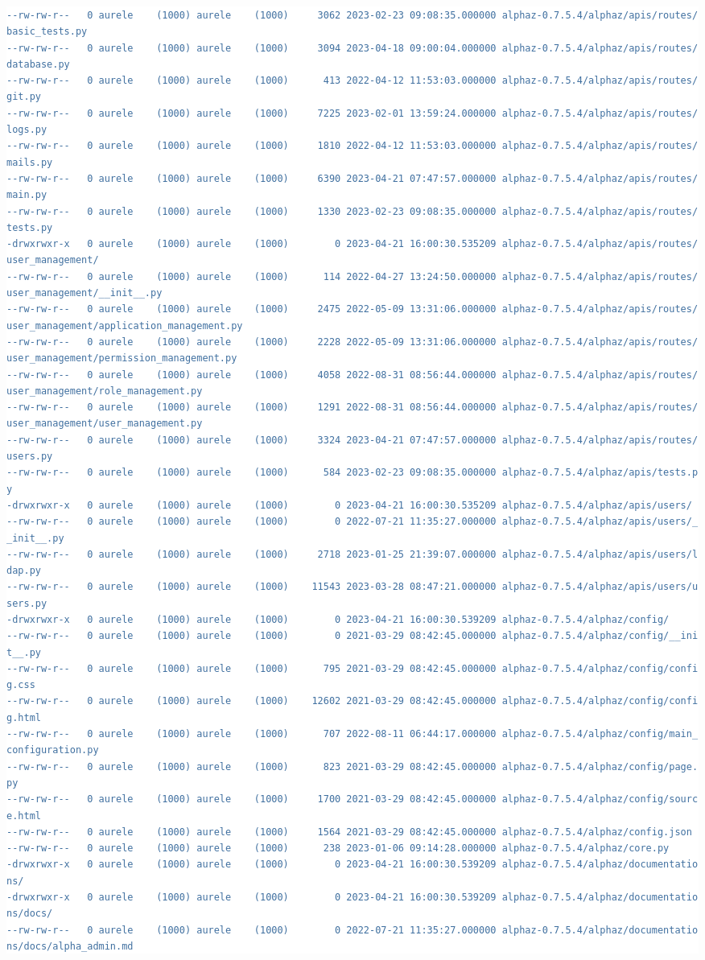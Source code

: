 ```diff
--rw-rw-r--   0 aurele    (1000) aurele    (1000)     3062 2023-02-23 09:08:35.000000 alphaz-0.7.5.4/alphaz/apis/routes/basic_tests.py
--rw-rw-r--   0 aurele    (1000) aurele    (1000)     3094 2023-04-18 09:00:04.000000 alphaz-0.7.5.4/alphaz/apis/routes/database.py
--rw-rw-r--   0 aurele    (1000) aurele    (1000)      413 2022-04-12 11:53:03.000000 alphaz-0.7.5.4/alphaz/apis/routes/git.py
--rw-rw-r--   0 aurele    (1000) aurele    (1000)     7225 2023-02-01 13:59:24.000000 alphaz-0.7.5.4/alphaz/apis/routes/logs.py
--rw-rw-r--   0 aurele    (1000) aurele    (1000)     1810 2022-04-12 11:53:03.000000 alphaz-0.7.5.4/alphaz/apis/routes/mails.py
--rw-rw-r--   0 aurele    (1000) aurele    (1000)     6390 2023-04-21 07:47:57.000000 alphaz-0.7.5.4/alphaz/apis/routes/main.py
--rw-rw-r--   0 aurele    (1000) aurele    (1000)     1330 2023-02-23 09:08:35.000000 alphaz-0.7.5.4/alphaz/apis/routes/tests.py
-drwxrwxr-x   0 aurele    (1000) aurele    (1000)        0 2023-04-21 16:00:30.535209 alphaz-0.7.5.4/alphaz/apis/routes/user_management/
--rw-rw-r--   0 aurele    (1000) aurele    (1000)      114 2022-04-27 13:24:50.000000 alphaz-0.7.5.4/alphaz/apis/routes/user_management/__init__.py
--rw-rw-r--   0 aurele    (1000) aurele    (1000)     2475 2022-05-09 13:31:06.000000 alphaz-0.7.5.4/alphaz/apis/routes/user_management/application_management.py
--rw-rw-r--   0 aurele    (1000) aurele    (1000)     2228 2022-05-09 13:31:06.000000 alphaz-0.7.5.4/alphaz/apis/routes/user_management/permission_management.py
--rw-rw-r--   0 aurele    (1000) aurele    (1000)     4058 2022-08-31 08:56:44.000000 alphaz-0.7.5.4/alphaz/apis/routes/user_management/role_management.py
--rw-rw-r--   0 aurele    (1000) aurele    (1000)     1291 2022-08-31 08:56:44.000000 alphaz-0.7.5.4/alphaz/apis/routes/user_management/user_management.py
--rw-rw-r--   0 aurele    (1000) aurele    (1000)     3324 2023-04-21 07:47:57.000000 alphaz-0.7.5.4/alphaz/apis/routes/users.py
--rw-rw-r--   0 aurele    (1000) aurele    (1000)      584 2023-02-23 09:08:35.000000 alphaz-0.7.5.4/alphaz/apis/tests.py
-drwxrwxr-x   0 aurele    (1000) aurele    (1000)        0 2023-04-21 16:00:30.535209 alphaz-0.7.5.4/alphaz/apis/users/
--rw-rw-r--   0 aurele    (1000) aurele    (1000)        0 2022-07-21 11:35:27.000000 alphaz-0.7.5.4/alphaz/apis/users/__init__.py
--rw-rw-r--   0 aurele    (1000) aurele    (1000)     2718 2023-01-25 21:39:07.000000 alphaz-0.7.5.4/alphaz/apis/users/ldap.py
--rw-rw-r--   0 aurele    (1000) aurele    (1000)    11543 2023-03-28 08:47:21.000000 alphaz-0.7.5.4/alphaz/apis/users/users.py
-drwxrwxr-x   0 aurele    (1000) aurele    (1000)        0 2023-04-21 16:00:30.539209 alphaz-0.7.5.4/alphaz/config/
--rw-rw-r--   0 aurele    (1000) aurele    (1000)        0 2021-03-29 08:42:45.000000 alphaz-0.7.5.4/alphaz/config/__init__.py
--rw-rw-r--   0 aurele    (1000) aurele    (1000)      795 2021-03-29 08:42:45.000000 alphaz-0.7.5.4/alphaz/config/config.css
--rw-rw-r--   0 aurele    (1000) aurele    (1000)    12602 2021-03-29 08:42:45.000000 alphaz-0.7.5.4/alphaz/config/config.html
--rw-rw-r--   0 aurele    (1000) aurele    (1000)      707 2022-08-11 06:44:17.000000 alphaz-0.7.5.4/alphaz/config/main_configuration.py
--rw-rw-r--   0 aurele    (1000) aurele    (1000)      823 2021-03-29 08:42:45.000000 alphaz-0.7.5.4/alphaz/config/page.py
--rw-rw-r--   0 aurele    (1000) aurele    (1000)     1700 2021-03-29 08:42:45.000000 alphaz-0.7.5.4/alphaz/config/source.html
--rw-rw-r--   0 aurele    (1000) aurele    (1000)     1564 2021-03-29 08:42:45.000000 alphaz-0.7.5.4/alphaz/config.json
--rw-rw-r--   0 aurele    (1000) aurele    (1000)      238 2023-01-06 09:14:28.000000 alphaz-0.7.5.4/alphaz/core.py
-drwxrwxr-x   0 aurele    (1000) aurele    (1000)        0 2023-04-21 16:00:30.539209 alphaz-0.7.5.4/alphaz/documentations/
-drwxrwxr-x   0 aurele    (1000) aurele    (1000)        0 2023-04-21 16:00:30.539209 alphaz-0.7.5.4/alphaz/documentations/docs/
--rw-rw-r--   0 aurele    (1000) aurele    (1000)        0 2022-07-21 11:35:27.000000 alphaz-0.7.5.4/alphaz/documentations/docs/alpha_admin.md
```